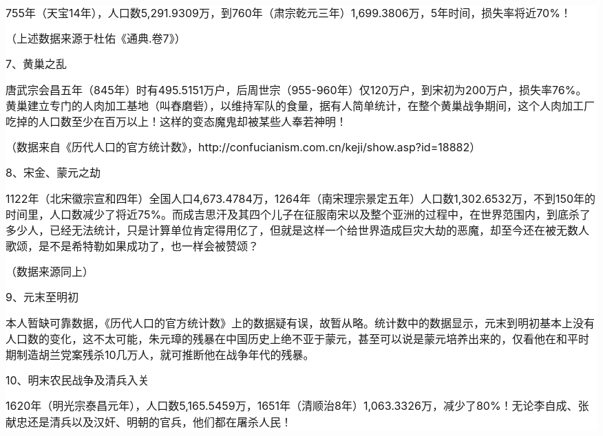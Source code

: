 <span style="font-size: 12pt;">
   755年（天宝14年），人口数5,291.9309万，到760年（肃宗乾元三年）1,699.3806万，5年时间，损失率将近70%！
  </span>
</p>
<p>
<span style="font-size: 12pt;">
   （上述数据来源于杜佑《通典.卷7》）
  </span>
</p>
<p>
<span style="font-size: 12pt;">
   7、黄巢之乱
  </span>
</p>
<p>
<span style="font-size: 12pt;">
   唐武宗会昌五年（845年）时有495.5151万户，后周世宗（955-960年）仅120万户，到宋初为200万户，损失率76%。黄巢建立专门的人肉加工基地（叫舂磨砦），以维持军队的食量，据有人简单统计，在整个黄巢战争期间，这个人肉加工厂吃掉的人口数至少在百万以上！这样的变态魔鬼却被某些人奉若神明！
  </span>
</p>
<p>
<span style="font-size: 12pt;">
   （数据来自《历代人口的官方统计数》，http://confucianism.com.cn/keji/show.asp?id=18882）
  </span>
</p>
<p>
<span style="font-size: 12pt;">
   8、宋金、蒙元之劫
  </span>
</p>
<p>
<span style="font-size: 12pt;">
   1122年（北宋徽宗宣和四年）全国人口4,673.4784万，1264年（南宋理宗景定五年）人口数1,302.6532万，不到150年的时间里，人口数减少了将近75%。而成吉思汗及其四个儿子在征服南宋以及整个亚洲的过程中，在世界范围内，到底杀了多少人，已经无法统计，只是计算单位肯定得用亿了，但就是这样一个给世界造成巨灾大劫的恶魔，却至今还在被无数人歌颂，是不是希特勒如果成功了，也一样会被赞颂？
  </span>
</p>
<p>
<span style="font-size: 12pt;">
   （数据来源同上）
  </span>
</p>
<p>
<span style="font-size: 12pt;">
   9、元末至明初
  </span>
</p>
<p>
<span style="font-size: 12pt;">
   本人暂缺可靠数据，《历代人口的官方统计数》上的数据疑有误，故暂从略。统计数中的数据显示，元末到明初基本上没有人口数的变化，这不太可能，朱元璋的残暴在中国历史上绝不亚于蒙元，甚至可以说是蒙元培养出来的，仅看他在和平时期制造胡兰党案残杀10几万人，就可推断他在战争年代的残暴。
  </span>
</p>
<p>
<span style="font-size: 12pt;">
   10、明末农民战争及清兵入关
  </span>
</p>
<p>
<span style="font-size: 12pt;">
   1620年（明光宗泰昌元年），人口数5,165.5459万，1651年（清顺治8年）1,063.3326万，减少了80%！无论李自成、张献忠还是清兵以及汉奸、明朝的官兵，他们都在屠杀人民！
  </span>
</p>
<p>
<span style="font-size: 12pt;">